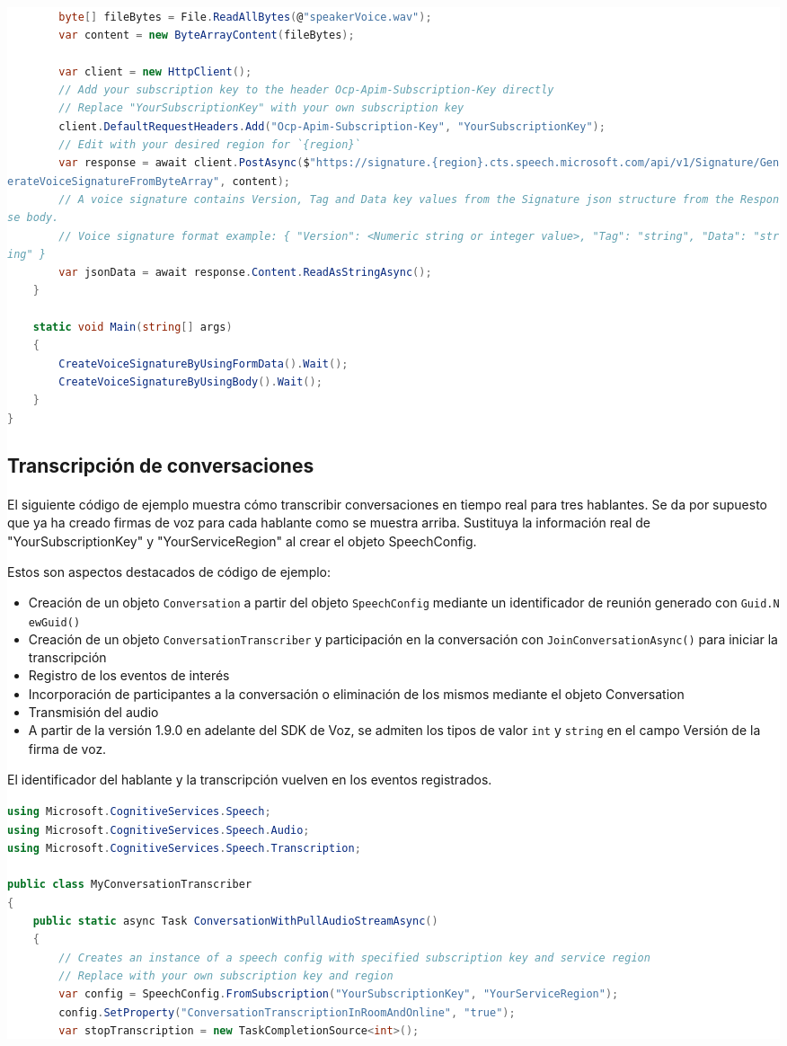```csharp
        byte[] fileBytes = File.ReadAllBytes(@"speakerVoice.wav");
        var content = new ByteArrayContent(fileBytes);

        var client = new HttpClient();
        // Add your subscription key to the header Ocp-Apim-Subscription-Key directly
        // Replace "YourSubscriptionKey" with your own subscription key
        client.DefaultRequestHeaders.Add("Ocp-Apim-Subscription-Key", "YourSubscriptionKey");
        // Edit with your desired region for `{region}`
        var response = await client.PostAsync($"https://signature.{region}.cts.speech.microsoft.com/api/v1/Signature/GenerateVoiceSignatureFromByteArray", content);
        // A voice signature contains Version, Tag and Data key values from the Signature json structure from the Response body.
        // Voice signature format example: { "Version": <Numeric string or integer value>, "Tag": "string", "Data": "string" }
        var jsonData = await response.Content.ReadAsStringAsync();
    }

    static void Main(string[] args)
    {
        CreateVoiceSignatureByUsingFormData().Wait();
        CreateVoiceSignatureByUsingBody().Wait();
    }
}
```

## <a name="transcribe-conversations"></a>Transcripción de conversaciones

El siguiente código de ejemplo muestra cómo transcribir conversaciones en tiempo real para tres hablantes. Se da por supuesto que ya ha creado firmas de voz para cada hablante como se muestra arriba. Sustituya la información real de "YourSubscriptionKey" y "YourServiceRegion" al crear el objeto SpeechConfig.

Estos son aspectos destacados de código de ejemplo:

- Creación de un objeto `Conversation` a partir del objeto `SpeechConfig` mediante un identificador de reunión generado con `Guid.NewGuid()`
- Creación de un objeto `ConversationTranscriber` y participación en la conversación con `JoinConversationAsync()` para iniciar la transcripción
- Registro de los eventos de interés
- Incorporación de participantes a la conversación o eliminación de los mismos mediante el objeto Conversation
- Transmisión del audio
- A partir de la versión 1.9.0 en adelante del SDK de Voz, se admiten los tipos de valor `int` y `string` en el campo Versión de la firma de voz.

El identificador del hablante y la transcripción vuelven en los eventos registrados.

```csharp
using Microsoft.CognitiveServices.Speech;
using Microsoft.CognitiveServices.Speech.Audio;
using Microsoft.CognitiveServices.Speech.Transcription;

public class MyConversationTranscriber
{
    public static async Task ConversationWithPullAudioStreamAsync()
    {
        // Creates an instance of a speech config with specified subscription key and service region
        // Replace with your own subscription key and region
        var config = SpeechConfig.FromSubscription("YourSubscriptionKey", "YourServiceRegion");
        config.SetProperty("ConversationTranscriptionInRoomAndOnline", "true");
        var stopTranscription = new TaskCompletionSource<int>();

```